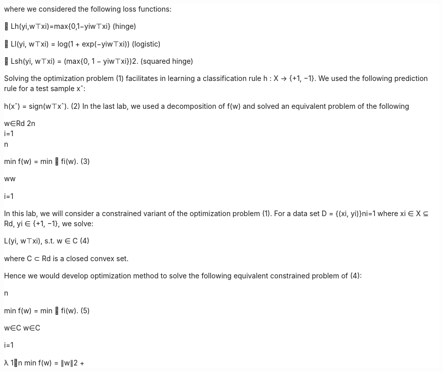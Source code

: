 where we considered the following loss functions:

􏰁 Lh(yi,w⊤xi)=max{0,1−yiw⊤xi} (hinge)

􏰁 Ll(yi, w⊤xi) = log(1 + exp(−yiw⊤xi)) (logistic)

􏰁 Lsh(yi, w⊤xi) = (max{0, 1 − yiw⊤xi})2. (squared hinge)

Solving the optimization problem (1) facilitates in learning a classification rule h : X → {+1, −1}. We used the following prediction rule for a test sample xˆ:

h(xˆ) = sign(w⊤xˆ). (2) In the last lab, we used a decomposition of f(w) and solved an equivalent problem of the following

</div>
</div>
<div class="layoutArea">
<div class="column">
w∈Rd 2n

</div>
<div class="column">
i=1

</div>
</div>
<div class="layoutArea">
<div class="column">
n

min f(w) = min 􏰂 fi(w). (3)

ww

i=1

</div>
</div>
<div class="layoutArea">
<div class="column">
In this lab, we will consider a constrained variant of the optimization problem (1). For a data set D = {(xi, yi)}ni=1 where xi ∈ X ⊆ Rd, yi ∈ {+1, −1}, we solve:

L(yi, w⊤xi), s.t. w ∈ C (4)

where C ⊂ Rd is a closed convex set.

Hence we would develop optimization method to solve the following equivalent constrained problem of (4):

n

min f(w) = min 􏰂 fi(w). (5)

w∈C w∈C

i=1

</div>
</div>
<div class="layoutArea">
<div class="column">
λ 1􏰂n min f(w) = ∥w∥2 +

